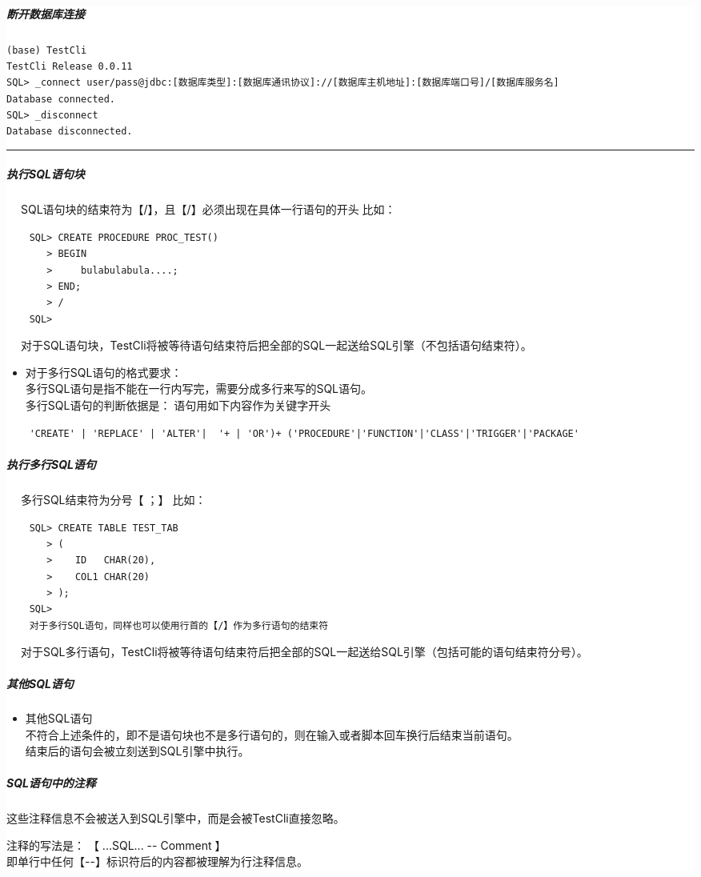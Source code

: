 ##### 断开数据库连接
```
(base) TestCli 
TestCli Release 0.0.11
SQL> _connect user/pass@jdbc:[数据库类型]:[数据库通讯协议]://[数据库主机地址]:[数据库端口号]/[数据库服务名] 
Database connected.
SQL> _disconnect
Database disconnected.
```
***

##### 执行SQL语句块
&emsp; SQL语句块的结束符为【/】，且【/】必须出现在具体一行语句的开头  比如：
```
    SQL> CREATE PROCEDURE PROC_TEST()
       > BEGIN
       >     bulabulabula....;
       > END;
       > /
    SQL> 
```
&emsp; 对于SQL语句块，TestCli将被等待语句结束符后把全部的SQL一起送给SQL引擎（不包括语句结束符）。

* 对于多行SQL语句的格式要求：  
   多行SQL语句是指不能在一行内写完，需要分成多行来写的SQL语句。  
   多行SQL语句的判断依据是： 语句用如下内容作为关键字开头
```
    'CREATE' | 'REPLACE' | 'ALTER'|  '+ | 'OR')+ ('PROCEDURE'|'FUNCTION'|'CLASS'|'TRIGGER'|'PACKAGE'

```
##### 执行多行SQL语句
&emsp; 多行SQL结束符为分号【 ；】 比如：
```
    SQL> CREATE TABLE TEST_TAB
       > (
       >    ID   CHAR(20),
       >    COL1 CHAR(20)
       > );
    SQL> 
    对于多行SQL语句，同样也可以使用行首的【/】作为多行语句的结束符
```
&emsp; 对于SQL多行语句，TestCli将被等待语句结束符后把全部的SQL一起送给SQL引擎（包括可能的语句结束符分号）。

##### 其他SQL语句
* 其他SQL语句  
  不符合上述条件的，即不是语句块也不是多行语句的，则在输入或者脚本回车换行后结束当前语句。  
  结束后的语句会被立刻送到SQL引擎中执行。

##### SQL语句中的注释
  这些注释信息不会被送入到SQL引擎中，而是会被TestCli直接忽略。  

  注释的写法是： 【 ...SQL...   -- Comment 】  
  即单行中任何【--】标识符后的内容都被理解为行注释信息。  
